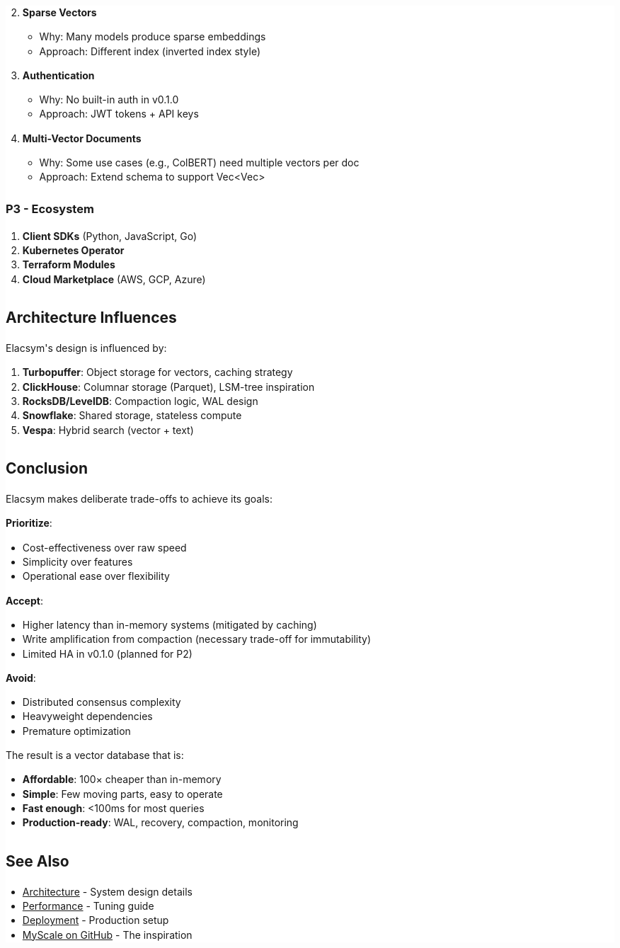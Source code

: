 2. **Sparse Vectors**
   - Why: Many models produce sparse embeddings
   - Approach: Different index (inverted index style)

3. **Authentication**
   - Why: No built-in auth in v0.1.0
   - Approach: JWT tokens + API keys

4. **Multi-Vector Documents**
   - Why: Some use cases (e.g., ColBERT) need multiple vectors per doc
   - Approach: Extend schema to support Vec<Vec<f32>>

### P3 - Ecosystem

1. **Client SDKs** (Python, JavaScript, Go)
2. **Kubernetes Operator**
3. **Terraform Modules**
4. **Cloud Marketplace** (AWS, GCP, Azure)

## Architecture Influences

Elacsym's design is influenced by:

1. **Turbopuffer**: Object storage for vectors, caching strategy
2. **ClickHouse**: Columnar storage (Parquet), LSM-tree inspiration
3. **RocksDB/LevelDB**: Compaction logic, WAL design
4. **Snowflake**: Shared storage, stateless compute
5. **Vespa**: Hybrid search (vector + text)

## Conclusion

Elacsym makes deliberate trade-offs to achieve its goals:

**Prioritize**:
- Cost-effectiveness over raw speed
- Simplicity over features
- Operational ease over flexibility

**Accept**:
- Higher latency than in-memory systems (mitigated by caching)
- Write amplification from compaction (necessary trade-off for immutability)
- Limited HA in v0.1.0 (planned for P2)

**Avoid**:
- Distributed consensus complexity
- Heavyweight dependencies
- Premature optimization

The result is a vector database that is:
- **Affordable**: 100× cheaper than in-memory
- **Simple**: Few moving parts, easy to operate
- **Fast enough**: <100ms for most queries
- **Production-ready**: WAL, recovery, compaction, monitoring

## See Also

- [Architecture](architecture.md) - System design details
- [Performance](performance.md) - Tuning guide
- [Deployment](deployment.md) - Production setup
- [MyScale on GitHub](https://github.com/myscale/MyScaleDB) - The inspiration
